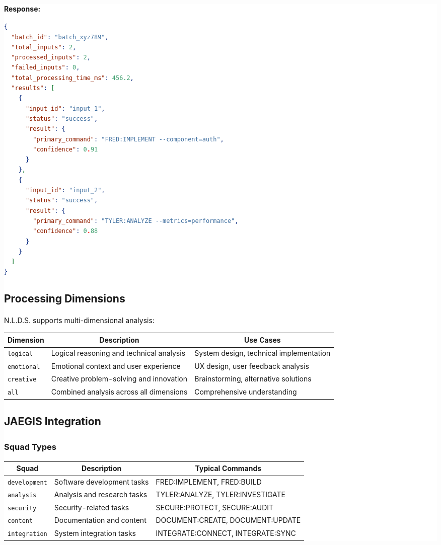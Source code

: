 **Response:**
```json
{
  "batch_id": "batch_xyz789",
  "total_inputs": 2,
  "processed_inputs": 2,
  "failed_inputs": 0,
  "total_processing_time_ms": 456.2,
  "results": [
    {
      "input_id": "input_1",
      "status": "success",
      "result": {
        "primary_command": "FRED:IMPLEMENT --component=auth",
        "confidence": 0.91
      }
    },
    {
      "input_id": "input_2",
      "status": "success", 
      "result": {
        "primary_command": "TYLER:ANALYZE --metrics=performance",
        "confidence": 0.88
      }
    }
  ]
}
```

## Processing Dimensions

N.L.D.S. supports multi-dimensional analysis:

| Dimension | Description | Use Cases |
|-----------|-------------|-----------|
| `logical` | Logical reasoning and technical analysis | System design, technical implementation |
| `emotional` | Emotional context and user experience | UX design, user feedback analysis |
| `creative` | Creative problem-solving and innovation | Brainstorming, alternative solutions |
| `all` | Combined analysis across all dimensions | Comprehensive understanding |

## JAEGIS Integration

### Squad Types

| Squad | Description | Typical Commands |
|-------|-------------|------------------|
| `development` | Software development tasks | FRED:IMPLEMENT, FRED:BUILD |
| `analysis` | Analysis and research tasks | TYLER:ANALYZE, TYLER:INVESTIGATE |
| `security` | Security-related tasks | SECURE:PROTECT, SECURE:AUDIT |
| `content` | Documentation and content | DOCUMENT:CREATE, DOCUMENT:UPDATE |
| `integration` | System integration tasks | INTEGRATE:CONNECT, INTEGRATE:SYNC |
